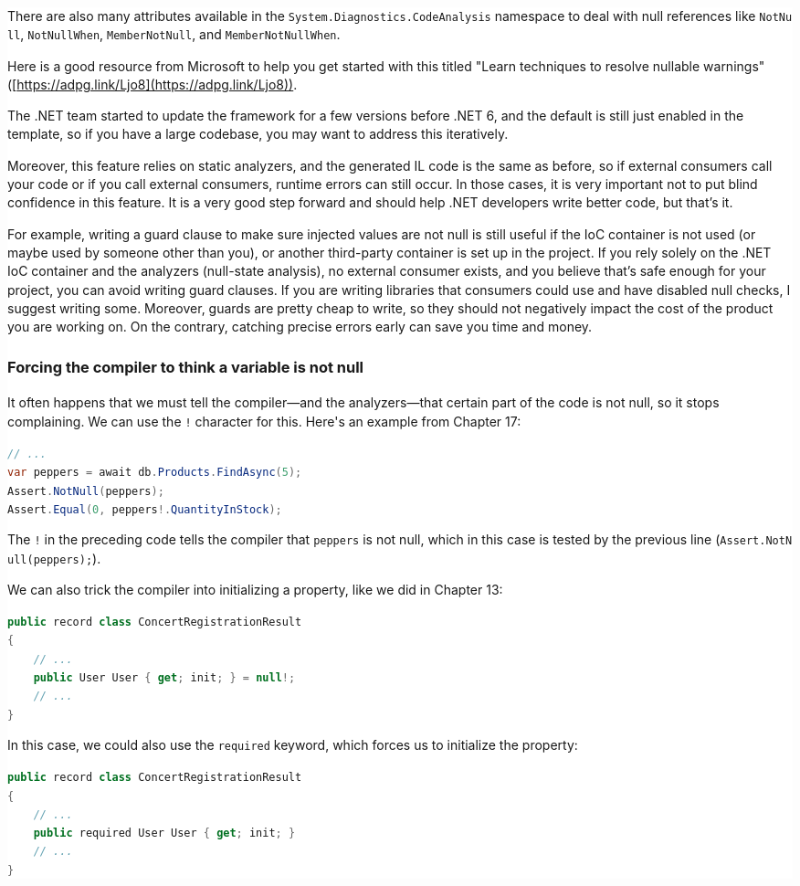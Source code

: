 There are also many attributes available in the `System.Diagnostics.CodeAnalysis` namespace to deal with null references like `NotNull`, `NotNullWhen`, `MemberNotNull`, and `MemberNotNullWhen`.

Here is a good resource from Microsoft to help you get started with this titled "Learn techniques to resolve nullable warnings" ([https://adpg.link/Ljo8](https://adpg.link/Ljo8)).

The .NET team started to update the framework for a few versions before .NET 6, and the default is still just enabled in the template, so if you have a large codebase, you may want to address this iteratively.

Moreover, this feature relies on static analyzers, and the generated IL code is the same as before, so if external consumers call your code or if you call external consumers, runtime errors can still occur. In those cases, it is very important not to put blind confidence in this feature. It is a very good step forward and should help .NET developers write better code, but that’s it.

For example, writing a guard clause to make sure injected values are not null is still useful if the IoC container is not used (or maybe used by someone other than you), or another third-party container is set up in the project. If you rely solely on the .NET IoC container and the analyzers (null-state analysis), no external consumer exists, and you believe that’s safe enough for your project, you can avoid writing guard clauses. If you are writing libraries that consumers could use and have disabled null checks, I suggest writing some. Moreover, guards are pretty cheap to write, so they should not negatively impact the cost of the product you are working on. On the contrary, catching precise errors early can save you time and money.

### Forcing the compiler to think a variable is not null

It often happens that we must tell the compiler—and the analyzers—that certain part of the code is not null, so it stops complaining. We can use the `!` character for this. Here's an example from Chapter 17:

```csharp
// ...
var peppers = await db.Products.FindAsync(5);
Assert.NotNull(peppers);
Assert.Equal(0, peppers!.QuantityInStock);
```

The `!` in the preceding code tells the compiler that `peppers` is not null, which in this case is tested by the previous line (`Assert.NotNull(peppers);`).

We can also trick the compiler into initializing a property, like we did in Chapter 13:

```csharp
public record class ConcertRegistrationResult
{
    // ...
    public User User { get; init; } = null!;
    // ...
}
```

In this case, we could also use the `required` keyword, which forces us to initialize the property:

```csharp
public record class ConcertRegistrationResult
{
    // ...
    public required User User { get; init; }
    // ...
}
```
